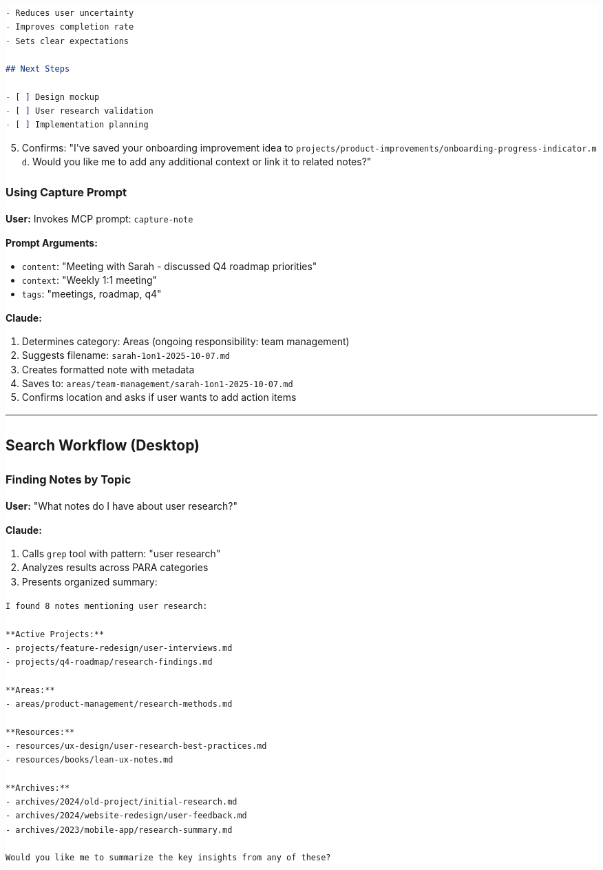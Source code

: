 ```markdown
- Reduces user uncertainty
- Improves completion rate
- Sets clear expectations

## Next Steps

- [ ] Design mockup
- [ ] User research validation
- [ ] Implementation planning
```

5. Confirms: "I've saved your onboarding improvement idea to `projects/product-improvements/onboarding-progress-indicator.md`. Would you like me to add any additional context or link it to related notes?"

### Using Capture Prompt

**User:** Invokes MCP prompt: `capture-note`

**Prompt Arguments:**
- `content`: "Meeting with Sarah - discussed Q4 roadmap priorities"
- `context`: "Weekly 1:1 meeting"
- `tags`: "meetings, roadmap, q4"

**Claude:**
1. Determines category: Areas (ongoing responsibility: team management)
2. Suggests filename: `sarah-1on1-2025-10-07.md`
3. Creates formatted note with metadata
4. Saves to: `areas/team-management/sarah-1on1-2025-10-07.md`
5. Confirms location and asks if user wants to add action items

---

## Search Workflow (Desktop)

### Finding Notes by Topic

**User:** "What notes do I have about user research?"

**Claude:**
1. Calls `grep` tool with pattern: "user research"
2. Analyzes results across PARA categories
3. Presents organized summary:

```
I found 8 notes mentioning user research:

**Active Projects:**
- projects/feature-redesign/user-interviews.md
- projects/q4-roadmap/research-findings.md

**Areas:**
- areas/product-management/research-methods.md

**Resources:**
- resources/ux-design/user-research-best-practices.md
- resources/books/lean-ux-notes.md

**Archives:**
- archives/2024/old-project/initial-research.md
- archives/2024/website-redesign/user-feedback.md
- archives/2023/mobile-app/research-summary.md

Would you like me to summarize the key insights from any of these?
```
